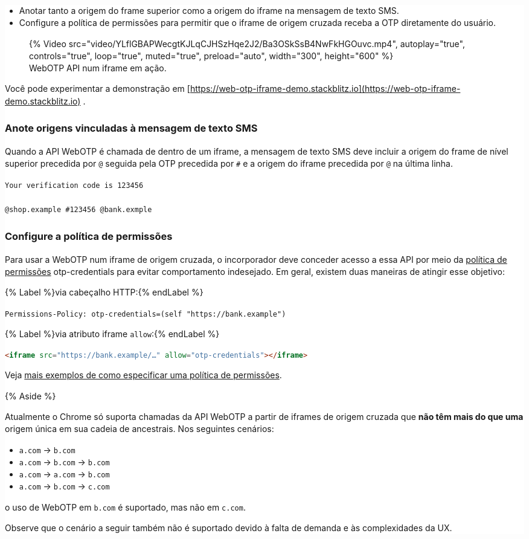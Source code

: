 - Anotar tanto a origem do frame superior como a origem do iframe na mensagem de texto SMS.
- Configure a política de permissões para permitir que o iframe de origem cruzada receba a OTP diretamente do usuário.

<figure> {% Video   src="video/YLflGBAPWecgtKJLqCJHSzHqe2J2/Ba3OSkSsB4NwFkHGOuvc.mp4",   autoplay="true",   controls="true",   loop="true",   muted="true",   preload="auto",   width="300",   height="600" %}   <figcaption>     WebOTP API num iframe em ação.   </figcaption></figure>

Você pode experimentar a demonstração em [https://web-otp-iframe-demo.stackblitz.io](https://web-otp-iframe-demo.stackblitz.io) .

### Anote origens vinculadas à mensagem de texto SMS

Quando a API WebOTP é chamada de dentro de um iframe, a mensagem de texto SMS deve incluir a origem do frame de nível superior precedida por `@` seguida pela OTP precedida por `#` e a origem do iframe precedida por `@` na última linha.

```text
Your verification code is 123456

@shop.example #123456 @bank.exmple
```

### Configure a política de permissões

Para usar a WebOTP num iframe de origem cruzada, o incorporador deve conceder acesso a essa API por meio da [política de permissões](https://www.w3.org/TR/permissions-policy-1) otp-credentials para evitar comportamento indesejado. Em geral, existem duas maneiras de atingir esse objetivo:

{% Label %}via cabeçalho HTTP:{% endLabel %}

```http
Permissions-Policy: otp-credentials=(self "https://bank.example")
```

{% Label %}via atributo iframe `allow`:{% endLabel %}

```html
<iframe src="https://bank.example/…" allow="otp-credentials"></iframe>
```

Veja [mais exemplos de como especificar uma política de permissões](/docs/privacy-sandbox/permissions-policy/).

{% Aside %}

Atualmente o Chrome só suporta chamadas da API WebOTP a partir de iframes de origem cruzada que **não têm mais do que uma** origem única em sua cadeia de ancestrais. Nos seguintes cenários:

- `a.com` -&gt; `b.com`
- `a.com` -&gt; `b.com` -&gt; `b.com`
- `a.com` -&gt; `a.com` -&gt; `b.com`
- `a.com` -&gt; `b.com` -&gt; `c.com`

o uso de WebOTP em `b.com` é suportado, mas não em `c.com`.

Observe que o cenário a seguir também não é suportado devido à falta de demanda e às complexidades da UX.

